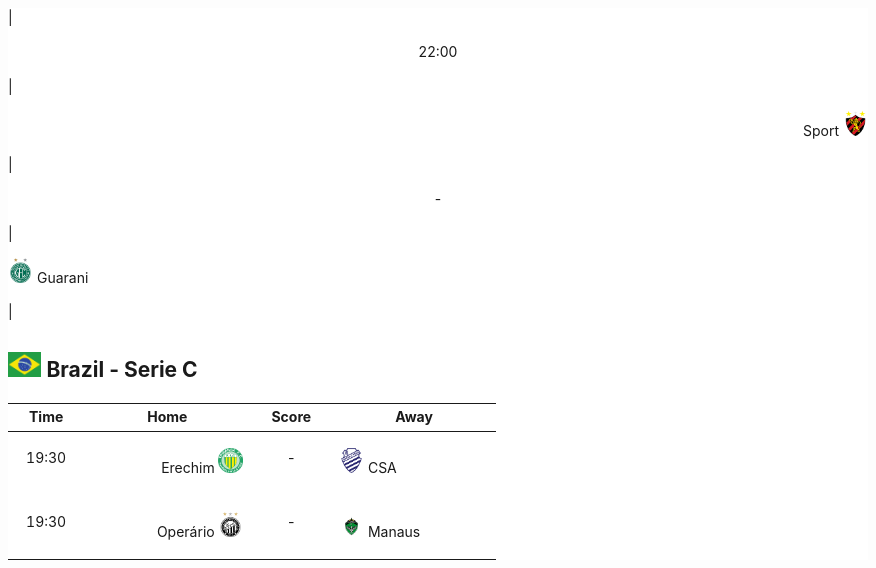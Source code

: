 | <p align="center">22:00</p> | <p align="right">Sport <img src="/static/logos/SC do Recife.png" height="25px"></p> | <p align="center">-</p> | <p align="left"><img src="/static/logos/Guarani FC de Campinas.png" height="25px"> Guarani</p> |
</div>


## <img src="/static/logos/Brazil-Serie C.png" height="25px"> Brazil - Serie C

<div align="center">

&emsp;Time&emsp; | &emsp;&emsp;&emsp;&emsp;Home&emsp;&emsp;&emsp;&emsp; | &emsp;Score&emsp; | &emsp;&emsp;&emsp;&emsp;Away&emsp;&emsp;&emsp;&emsp; |
| ------------ | ------------ | ------------ | ------------ |
| <p align="center">19:30</p> | <p align="right">Erechim <img src="/static/logos/Ypiranga FC (Erechim).png" height="25px"></p> | <p align="center">-</p> | <p align="left"><img src="/static/logos/CS Alagoano.png" height="25px"> CSA</p> |
| <p align="center">19:30</p> | <p align="right">Operário <img src="/static/logos/Operário Ferroviário EC.png" height="25px"></p> | <p align="center">-</p> | <p align="left"><img src="/static/logos/Manaus FC.png" height="25px"> Manaus</p> |